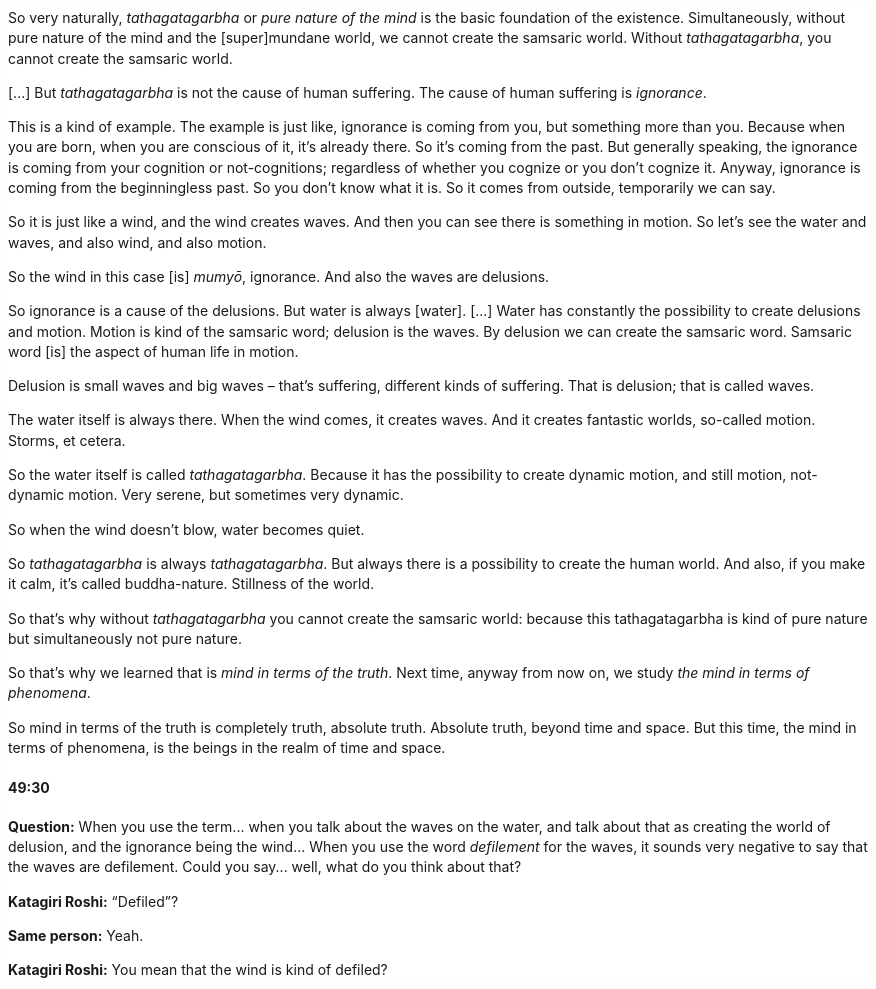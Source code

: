 So very naturally, *tathagatagarbha* or *pure nature of the mind* is the basic foundation of the existence. Simultaneously, without pure nature of the mind and the [super]mundane world, we cannot create the samsaric world. Without *tathagatagarbha*, you cannot create the samsaric world. 

[...] But *tathagatagarbha* is not the cause of human suffering. The cause of human suffering is *ignorance*. 

This is a kind of example. The example is just like, ignorance is coming from you, but something more than you. Because when you are born, when you are conscious of it, it’s already there. So it’s coming from the past. But generally speaking, the ignorance is coming from your cognition or not-cognitions; regardless of whether you cognize or you don’t cognize it. Anyway, ignorance is coming from the beginningless past. So you don’t know what it is. So it comes from outside, temporarily we can say. 

So it is just like a wind, and the wind creates waves. And then you can see there is something in motion. So let’s see the water and waves, and also wind, and also motion. 

So the wind in this case [is] *mumyō*, ignorance. And also the waves are delusions. 

So ignorance is a cause of the delusions. But water is always [water]. [...] Water has constantly the possibility to create delusions and motion. Motion is kind of the samsaric word; delusion is the waves. By delusion we can create the samsaric word. Samsaric word [is] the aspect of human life in motion. 

Delusion is small waves and big waves – that’s suffering, different kinds of suffering. That is delusion; that is called waves. 

The water itself is always there. When the wind comes, it creates waves. And it creates fantastic worlds, so-called motion. Storms, et cetera. 

So the water itself is called *tathagatagarbha*. Because it has the possibility to create dynamic motion, and still motion, not-dynamic motion. Very serene, but sometimes very dynamic. 

So when the wind doesn’t blow, water becomes quiet. 

So *tathagatagarbha* is always *tathagatagarbha*. But always there is a possibility to create the human world. And also, if you make it calm, it’s called buddha-nature. Stillness of the world. 

So that’s why without *tathagatagarbha* you cannot create the samsaric world: because this tathagatagarbha is kind of pure nature but simultaneously not pure nature. 

So that’s why we learned that is *mind in terms of the truth*. Next time, anyway from now on, we study *the mind in terms of phenomena*. 

So mind in terms of the truth is completely truth, absolute truth. Absolute truth, beyond time and space. But this time, the mind in terms of phenomena, is the beings in the realm of time and space. 

#### 49:30

**Question:** When you use the term... when you talk about the waves on the water, and talk about that as creating the world of delusion, and the ignorance being the wind... When you use the word *defilement* for the waves, it sounds very negative to say that the waves are defilement. Could you say... well, what do you think about that?

**Katagiri Roshi:** “Defiled”?

**Same person:** Yeah. 

**Katagiri Roshi:** You mean that the wind is kind of defiled? 
